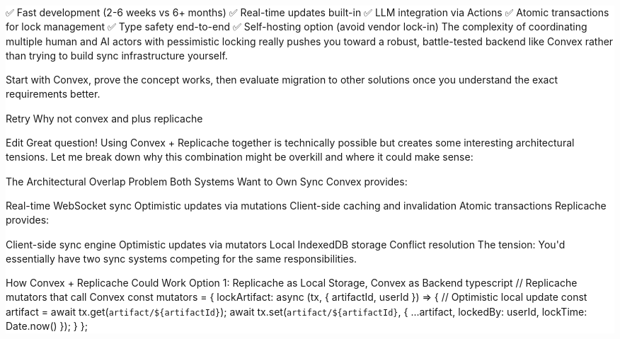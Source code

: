 ✅ Fast development (2-6 weeks vs 6+ months)
✅ Real-time updates built-in
✅ LLM integration via Actions
✅ Atomic transactions for lock management
✅ Type safety end-to-end
✅ Self-hosting option (avoid vendor lock-in)
The complexity of coordinating multiple human and AI actors with pessimistic locking really pushes you toward a robust, battle-tested backend like Convex rather than trying to build sync infrastructure yourself.

Start with Convex, prove the concept works, then evaluate migration to other solutions once you understand the exact requirements better.




Retry
Why not convex and plus replicache

Edit
Great question! Using Convex + Replicache together is technically possible but creates some interesting architectural tensions. Let me break down why this combination might be overkill and where it could make sense:

The Architectural Overlap Problem
Both Systems Want to Own Sync
Convex provides:

Real-time WebSocket sync
Optimistic updates via mutations
Client-side caching and invalidation
Atomic transactions
Replicache provides:

Client-side sync engine
Optimistic updates via mutators
Local IndexedDB storage
Conflict resolution
The tension: You'd essentially have two sync systems competing for the same responsibilities.

How Convex + Replicache Could Work
Option 1: Replicache as Local Storage, Convex as Backend
typescript
// Replicache mutators that call Convex
const mutators = {
  lockArtifact: async (tx, { artifactId, userId }) => {
    // Optimistic local update
    const artifact = await tx.get(`artifact/${artifactId}`);
    await tx.set(`artifact/${artifactId}`, {
      ...artifact,
      lockedBy: userId,
      lockTime: Date.now()
    });
  }
};
